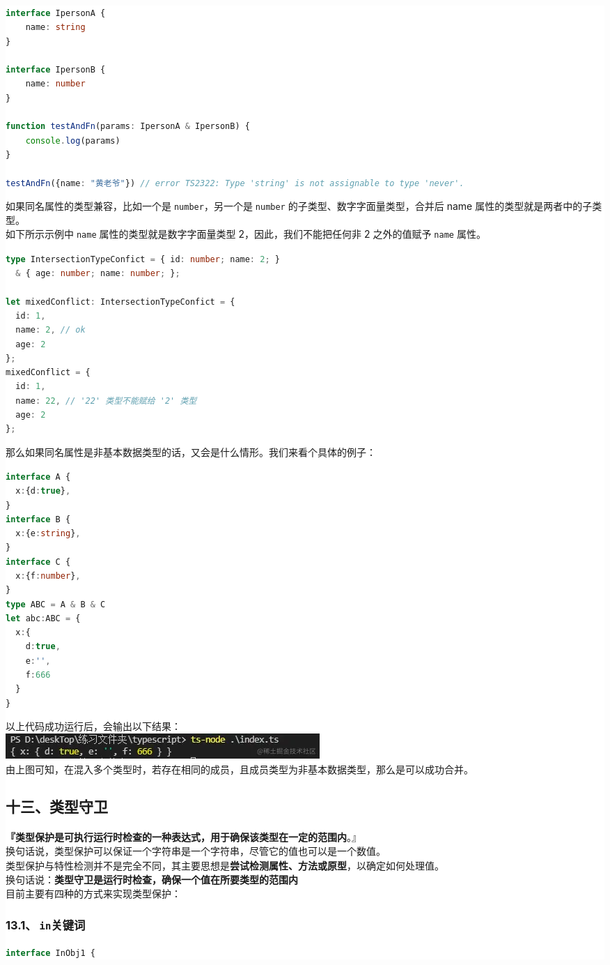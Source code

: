 ```typescript
interface IpersonA {
    name: string
}

interface IpersonB {
    name: number
}

function testAndFn(params: IpersonA & IpersonB) {
    console.log(params)
}

testAndFn({name: "黄老爷"}) // error TS2322: Type 'string' is not assignable to type 'never'.
```

如果同名属性的类型兼容，比如一个是 `number`，另一个是 `number` 的子类型、数字字面量类型，合并后 name 属性的类型就是两者中的子类型。<br />如下所示示例中 `name` 属性的类型就是数字字面量类型 2，因此，我们不能把任何非 2 之外的值赋予 `name` 属性。
```typescript
type IntersectionTypeConfict = { id: number; name: 2; } 
  & { age: number; name: number; };

let mixedConflict: IntersectionTypeConfict = {
  id: 1,
  name: 2, // ok
  age: 2
};
mixedConflict = {
  id: 1,
  name: 22, // '22' 类型不能赋给 '2' 类型
  age: 2
};
```
那么如果同名属性是非基本数据类型的话，又会是什么情形。我们来看个具体的例子：
```typescript
interface A {
  x:{d:true},
}
interface B {
  x:{e:string},
}
interface C {
  x:{f:number},
}
type ABC = A & B & C
let abc:ABC = {
  x:{
    d:true,
    e:'',
    f:666
  }
}
```
以上代码成功运行后，会输出以下结果：<br />![](./1698215215817-0.png)<br />由上图可知，在混入多个类型时，若存在相同的成员，且成员类型为非基本数据类型，那么是可以成功合并。
## 十三、类型守卫
**『类型保护是可执行运行时检查的一种表达式，用于确保该类型在一定的范围内**。』<br />换句话说，类型保护可以保证一个字符串是一个字符串，尽管它的值也可以是一个数值。<br />类型保护与特性检测并不是完全不同，其主要思想是**尝试检测属性、方法或原型**，以确定如何处理值。<br />换句话说：**类型守卫是运行时检查，确保一个值在所要类型的范围内**<br />目前主要有四种的方式来实现类型保护：
### 13.1、 `in`关键词
```typescript
interface InObj1 {
```